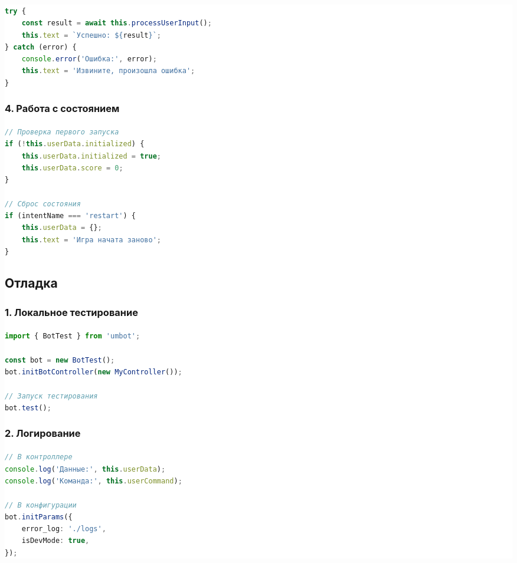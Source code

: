 ```typescript
try {
    const result = await this.processUserInput();
    this.text = `Успешно: ${result}`;
} catch (error) {
    console.error('Ошибка:', error);
    this.text = 'Извините, произошла ошибка';
}
```

### 4. Работа с состоянием

```typescript
// Проверка первого запуска
if (!this.userData.initialized) {
    this.userData.initialized = true;
    this.userData.score = 0;
}

// Сброс состояния
if (intentName === 'restart') {
    this.userData = {};
    this.text = 'Игра начата заново';
}
```

## Отладка

### 1. Локальное тестирование

```typescript
import { BotTest } from 'umbot';

const bot = new BotTest();
bot.initBotController(new MyController());

// Запуск тестирования
bot.test();
```

### 2. Логирование

```typescript
// В контроллере
console.log('Данные:', this.userData);
console.log('Команда:', this.userCommand);

// В конфигурации
bot.initParams({
    error_log: './logs',
    isDevMode: true,
});
```
